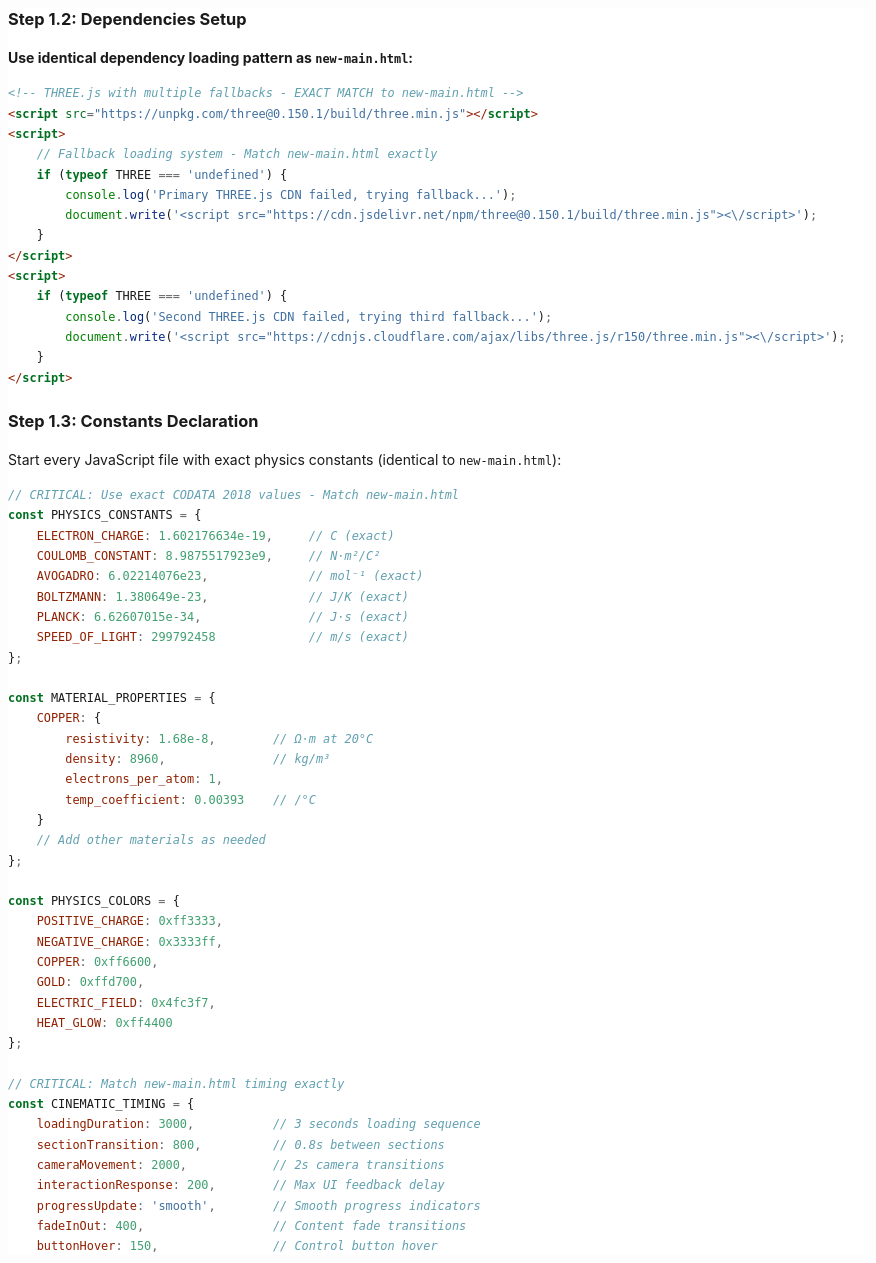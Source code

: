 ### Step 1.2: Dependencies Setup
**Use identical dependency loading pattern as `new-main.html`:**
```html
<!-- THREE.js with multiple fallbacks - EXACT MATCH to new-main.html -->
<script src="https://unpkg.com/three@0.150.1/build/three.min.js"></script>
<script>
    // Fallback loading system - Match new-main.html exactly
    if (typeof THREE === 'undefined') {
        console.log('Primary THREE.js CDN failed, trying fallback...');
        document.write('<script src="https://cdn.jsdelivr.net/npm/three@0.150.1/build/three.min.js"><\/script>');
    }
</script>
<script>
    if (typeof THREE === 'undefined') {
        console.log('Second THREE.js CDN failed, trying third fallback...');
        document.write('<script src="https://cdnjs.cloudflare.com/ajax/libs/three.js/r150/three.min.js"><\/script>');
    }
</script>
```

### Step 1.3: Constants Declaration
Start every JavaScript file with exact physics constants (identical to `new-main.html`):
```javascript
// CRITICAL: Use exact CODATA 2018 values - Match new-main.html
const PHYSICS_CONSTANTS = {
    ELECTRON_CHARGE: 1.602176634e-19,     // C (exact)
    COULOMB_CONSTANT: 8.9875517923e9,     // N⋅m²/C²
    AVOGADRO: 6.02214076e23,              // mol⁻¹ (exact)
    BOLTZMANN: 1.380649e-23,              // J/K (exact)
    PLANCK: 6.62607015e-34,               // J⋅s (exact)
    SPEED_OF_LIGHT: 299792458             // m/s (exact)
};

const MATERIAL_PROPERTIES = {
    COPPER: {
        resistivity: 1.68e-8,        // Ω⋅m at 20°C
        density: 8960,               // kg/m³
        electrons_per_atom: 1,
        temp_coefficient: 0.00393    // /°C
    }
    // Add other materials as needed
};

const PHYSICS_COLORS = {
    POSITIVE_CHARGE: 0xff3333,
    NEGATIVE_CHARGE: 0x3333ff,
    COPPER: 0xff6600,
    GOLD: 0xffd700,
    ELECTRIC_FIELD: 0x4fc3f7,
    HEAT_GLOW: 0xff4400
};

// CRITICAL: Match new-main.html timing exactly
const CINEMATIC_TIMING = {
    loadingDuration: 3000,           // 3 seconds loading sequence
    sectionTransition: 800,          // 0.8s between sections
    cameraMovement: 2000,            // 2s camera transitions
    interactionResponse: 200,        // Max UI feedback delay
    progressUpdate: 'smooth',        // Smooth progress indicators
    fadeInOut: 400,                  // Content fade transitions
    buttonHover: 150,                // Control button hover
```